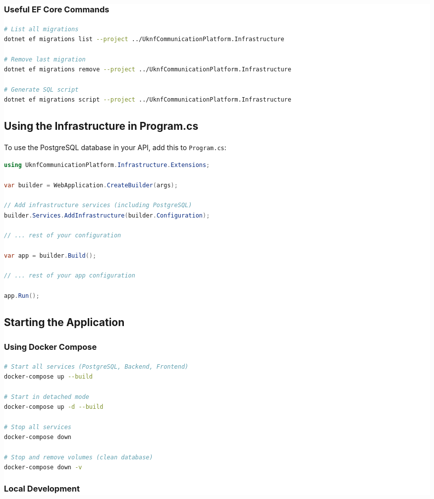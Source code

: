 ### Useful EF Core Commands
```bash
# List all migrations
dotnet ef migrations list --project ../UknfCommunicationPlatform.Infrastructure

# Remove last migration
dotnet ef migrations remove --project ../UknfCommunicationPlatform.Infrastructure

# Generate SQL script
dotnet ef migrations script --project ../UknfCommunicationPlatform.Infrastructure
```

## Using the Infrastructure in Program.cs

To use the PostgreSQL database in your API, add this to `Program.cs`:

```csharp
using UknfCommunicationPlatform.Infrastructure.Extensions;

var builder = WebApplication.CreateBuilder(args);

// Add infrastructure services (including PostgreSQL)
builder.Services.AddInfrastructure(builder.Configuration);

// ... rest of your configuration

var app = builder.Build();

// ... rest of your app configuration

app.Run();
```

## Starting the Application

### Using Docker Compose
```bash
# Start all services (PostgreSQL, Backend, Frontend)
docker-compose up --build

# Start in detached mode
docker-compose up -d --build

# Stop all services
docker-compose down

# Stop and remove volumes (clean database)
docker-compose down -v
```

### Local Development
